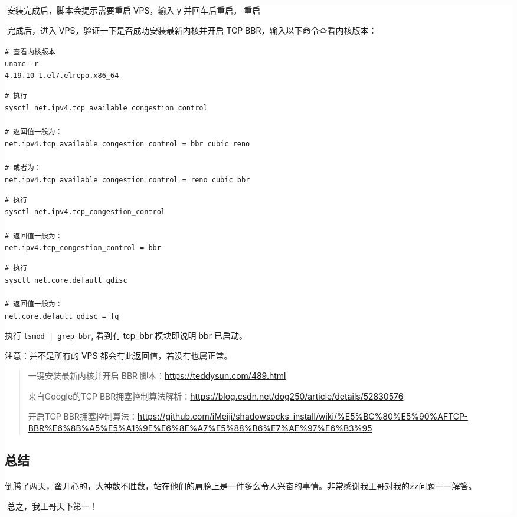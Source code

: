 ​	安装完成后，脚本会提示需要重启 VPS，输入 y 并回车后重启。 重启

​	完成后，进入 VPS，验证一下是否成功安装最新内核并开启 TCP BBR，输入以下命令查看内核版本：

```shell
# 查看内核版本
uname -r
4.19.10-1.el7.elrepo.x86_64
```

```shell
# 执行
sysctl net.ipv4.tcp_available_congestion_control

# 返回值一般为：
net.ipv4.tcp_available_congestion_control = bbr cubic reno

# 或者为：
net.ipv4.tcp_available_congestion_control = reno cubic bbr
```

```shell
# 执行
sysctl net.ipv4.tcp_congestion_control

# 返回值一般为：
net.ipv4.tcp_congestion_control = bbr
```

```shell
# 执行
sysctl net.core.default_qdisc

# 返回值一般为：
net.core.default_qdisc = fq
```

执行 `lsmod | grep bbr`, 看到有 tcp_bbr 模块即说明 bbr 已启动。

注意：并不是所有的 VPS 都会有此返回值，若没有也属正常。



>一键安装最新内核并开启 BBR 脚本：https://teddysun.com/489.html
>
>来自Google的TCP BBR拥塞控制算法解析：https://blog.csdn.net/dog250/article/details/52830576
>
>开启TCP BBR拥塞控制算法：https://github.com/iMeiji/shadowsocks_install/wiki/%E5%BC%80%E5%90%AFTCP-BBR%E6%8B%A5%E5%A1%9E%E6%8E%A7%E5%88%B6%E7%AE%97%E6%B3%95

## 总结

​	倒腾了两天，蛮开心的，大神数不胜数，站在他们的肩膀上是一件多么令人兴奋的事情。非常感谢我王哥对我的zz问题一一解答。

​	总之，我王哥天下第一！

